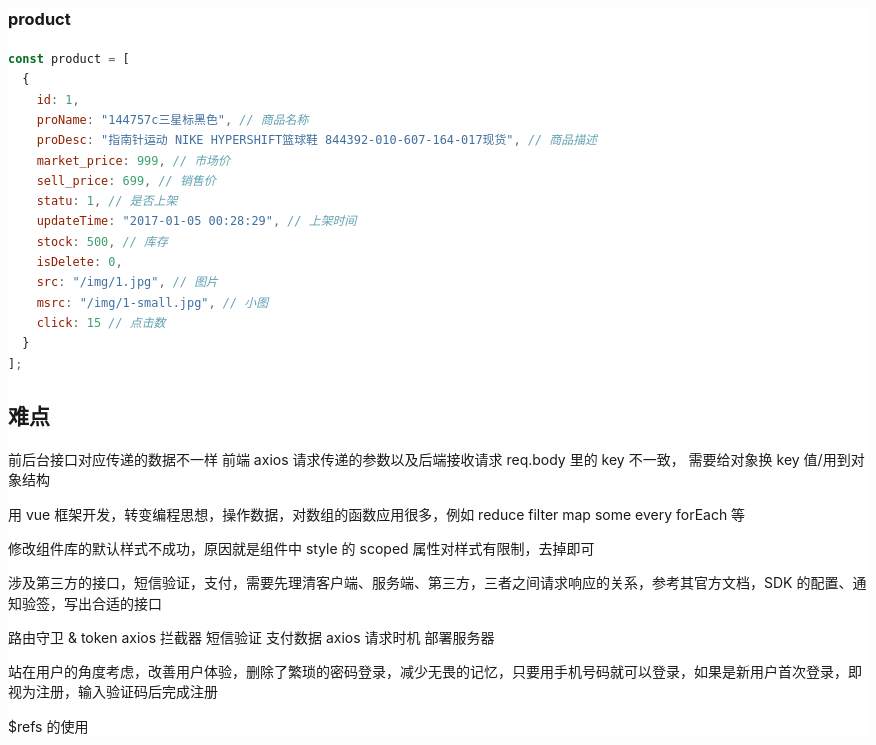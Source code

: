 ### product

```js
const product = [
  {
    id: 1,
    proName: "144757c三星标黑色", // 商品名称
    proDesc: "指南针运动 NIKE HYPERSHIFT篮球鞋 844392-010-607-164-017现货", // 商品描述
    market_price: 999, // 市场价
    sell_price: 699, // 销售价
    statu: 1, // 是否上架
    updateTime: "2017-01-05 00:28:29", // 上架时间
    stock: 500, // 库存
    isDelete: 0,
    src: "/img/1.jpg", // 图片
    msrc: "/img/1-small.jpg", // 小图
    click: 15 // 点击数
  }
];
```

## 难点

前后台接口对应传递的数据不一样
前端 axios 请求传递的参数以及后端接收请求 req.body 里的 key 不一致， 需要给对象换 key 值/用到对象结构

用 vue 框架开发，转变编程思想，操作数据，对数组的函数应用很多，例如 reduce filter map some every forEach 等

修改组件库的默认样式不成功，原因就是组件中 style 的 scoped 属性对样式有限制，去掉即可

涉及第三方的接口，短信验证，支付，需要先理清客户端、服务端、第三方，三者之间请求响应的关系，参考其官方文档，SDK 的配置、通知验签，写出合适的接口

路由守卫 & token axios 拦截器 短信验证 支付数据 axios 请求时机 部署服务器

站在用户的角度考虑，改善用户体验，删除了繁琐的密码登录，减少无畏的记忆，只要用手机号码就可以登录，如果是新用户首次登录，即视为注册，输入验证码后完成注册

\$refs 的使用
